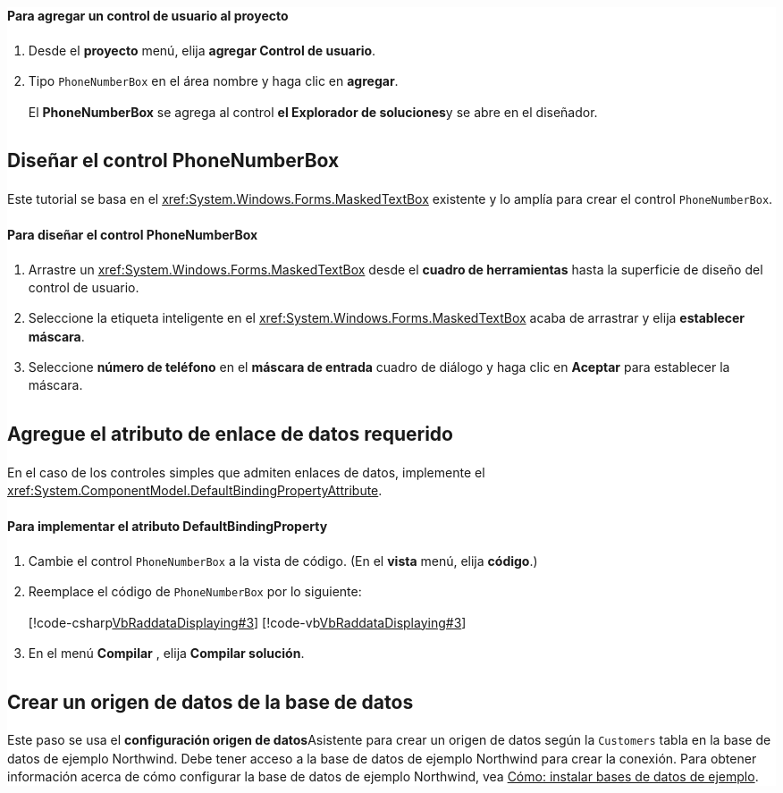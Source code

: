 #### <a name="to-add-a-user-control-to-the-project"></a>Para agregar un control de usuario al proyecto  
  
1.  Desde el **proyecto** menú, elija **agregar Control de usuario**.  
  
2.  Tipo `PhoneNumberBox` en el área nombre y haga clic en **agregar**.  
  
     El **PhoneNumberBox** se agrega al control **el Explorador de soluciones**y se abre en el diseñador.  
  
## <a name="design-the-phonenumberbox-control"></a>Diseñar el control PhoneNumberBox  
 Este tutorial se basa en el <xref:System.Windows.Forms.MaskedTextBox> existente y lo amplía para crear el control `PhoneNumberBox`.  
  
#### <a name="to-design-the-phonenumberbox-control"></a>Para diseñar el control PhoneNumberBox  
  
1.  Arrastre un <xref:System.Windows.Forms.MaskedTextBox> desde el **cuadro de herramientas** hasta la superficie de diseño del control de usuario.  
  
2.  Seleccione la etiqueta inteligente en el <xref:System.Windows.Forms.MaskedTextBox> acaba de arrastrar y elija **establecer máscara**.  
  
3.  Seleccione **número de teléfono** en el **máscara de entrada** cuadro de diálogo y haga clic en **Aceptar** para establecer la máscara.  
  
## <a name="add-the-required-data-binding-attribute"></a>Agregue el atributo de enlace de datos requerido  
 En el caso de los controles simples que admiten enlaces de datos, implemente el <xref:System.ComponentModel.DefaultBindingPropertyAttribute>.  
  
#### <a name="to-implement-the-defaultbindingproperty-attribute"></a>Para implementar el atributo DefaultBindingProperty  
  
1.  Cambie el control `PhoneNumberBox` a la vista de código. (En el **vista** menú, elija **código**.)  
  
2.  Reemplace el código de `PhoneNumberBox` por lo siguiente:  
  
     [!code-csharp[VbRaddataDisplaying#3](../snippets/csharp/VS_Snippets_VBCSharp/VbRaddataDisplaying/CS/PhoneNumberBox.cs#3)]
     [!code-vb[VbRaddataDisplaying#3](../snippets/visualbasic/VS_Snippets_VBCSharp/VbRaddataDisplaying/VB/PhoneNumberBox.vb#3)]  
  
3.  En el menú **Compilar** , elija **Compilar solución**.  
  
## <a name="create-a-data-source-from-your-database"></a>Crear un origen de datos de la base de datos  
 Este paso se usa el **configuración origen de datos**Asistente para crear un origen de datos según la `Customers` tabla en la base de datos de ejemplo Northwind. Debe tener acceso a la base de datos de ejemplo Northwind para crear la conexión. Para obtener información acerca de cómo configurar la base de datos de ejemplo Northwind, vea [Cómo: instalar bases de datos de ejemplo](../data-tools/how-to-install-sample-databases.md).  
  